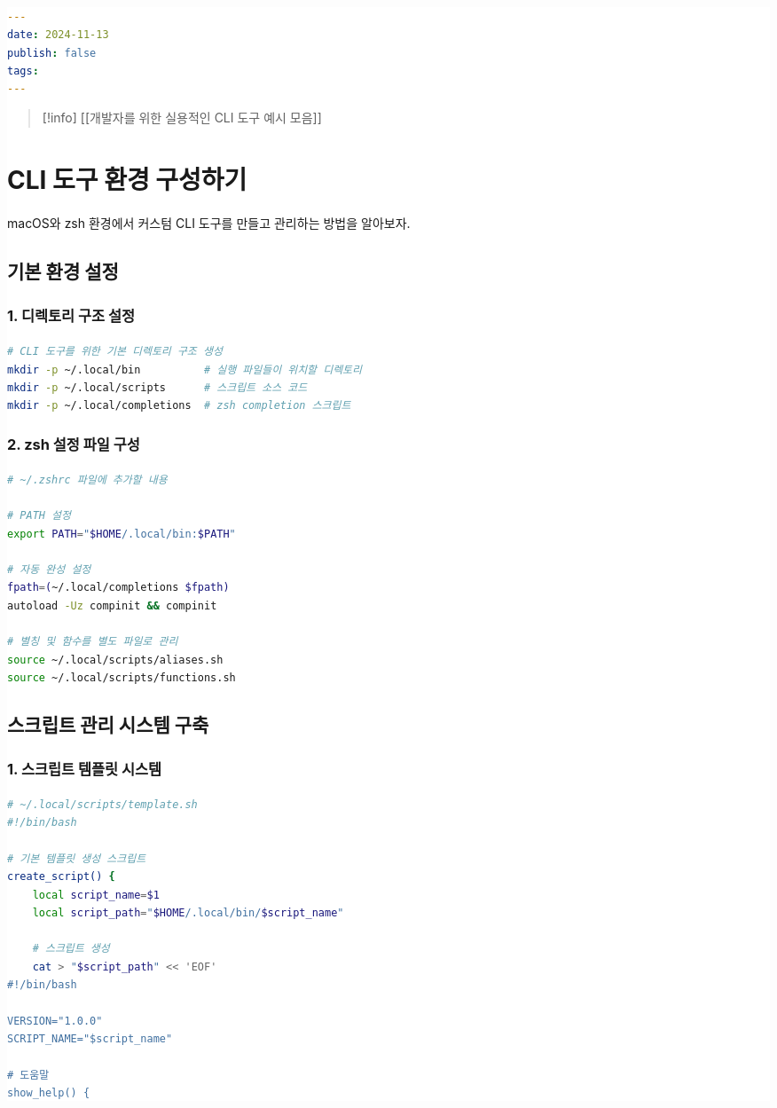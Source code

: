 ```yaml
---
date: 2024-11-13
publish: false
tags:
---
```

> [!info]
> [[개발자를 위한 실용적인 CLI 도구 예시 모음]]
# CLI 도구 환경 구성하기

macOS와 zsh 환경에서 커스텀 CLI 도구를 만들고 관리하는 방법을 알아보자.

## 기본 환경 설정

### 1. 디렉토리 구조 설정

```bash
# CLI 도구를 위한 기본 디렉토리 구조 생성
mkdir -p ~/.local/bin          # 실행 파일들이 위치할 디렉토리
mkdir -p ~/.local/scripts      # 스크립트 소스 코드
mkdir -p ~/.local/completions  # zsh completion 스크립트
```

### 2. zsh 설정 파일 구성

```bash
# ~/.zshrc 파일에 추가할 내용

# PATH 설정
export PATH="$HOME/.local/bin:$PATH"

# 자동 완성 설정
fpath=(~/.local/completions $fpath)
autoload -Uz compinit && compinit

# 별칭 및 함수를 별도 파일로 관리
source ~/.local/scripts/aliases.sh
source ~/.local/scripts/functions.sh
```

## 스크립트 관리 시스템 구축

### 1. 스크립트 템플릿 시스템

```bash
# ~/.local/scripts/template.sh
#!/bin/bash

# 기본 템플릿 생성 스크립트
create_script() {
    local script_name=$1
    local script_path="$HOME/.local/bin/$script_name"
    
    # 스크립트 생성
    cat > "$script_path" << 'EOF'
#!/bin/bash

VERSION="1.0.0"
SCRIPT_NAME="$script_name"

# 도움말
show_help() {
```